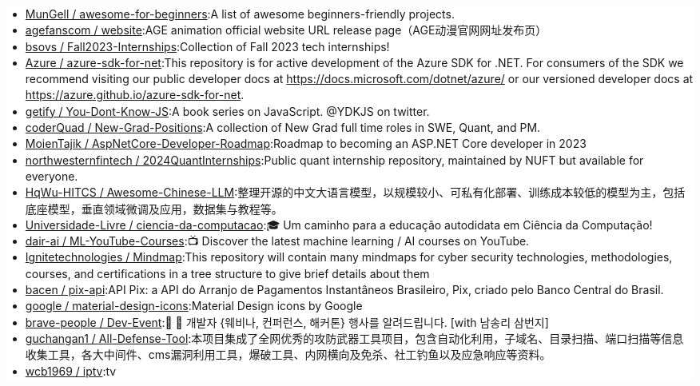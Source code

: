 * [MunGell / awesome-for-beginners](https://github.com/MunGell/awesome-for-beginners):A list of awesome beginners-friendly projects.
* [agefanscom / website](https://github.com/agefanscom/website):AGE animation official website URL release page（AGE动漫官网网址发布页）
* [bsovs / Fall2023-Internships](https://github.com/bsovs/Fall2023-Internships):Collection of Fall 2023 tech internships!
* [Azure / azure-sdk-for-net](https://github.com/Azure/azure-sdk-for-net):This repository is for active development of the Azure SDK for .NET. For consumers of the SDK we recommend visiting our public developer docs at https://docs.microsoft.com/dotnet/azure/ or our versioned developer docs at https://azure.github.io/azure-sdk-for-net.
* [getify / You-Dont-Know-JS](https://github.com/getify/You-Dont-Know-JS):A book series on JavaScript. @YDKJS on twitter.
* [coderQuad / New-Grad-Positions](https://github.com/coderQuad/New-Grad-Positions):A collection of New Grad full time roles in SWE, Quant, and PM.
* [MoienTajik / AspNetCore-Developer-Roadmap](https://github.com/MoienTajik/AspNetCore-Developer-Roadmap):Roadmap to becoming an ASP.NET Core developer in 2023
* [northwesternfintech / 2024QuantInternships](https://github.com/northwesternfintech/2024QuantInternships):Public quant internship repository, maintained by NUFT but available for everyone.
* [HqWu-HITCS / Awesome-Chinese-LLM](https://github.com/HqWu-HITCS/Awesome-Chinese-LLM):整理开源的中文大语言模型，以规模较小、可私有化部署、训练成本较低的模型为主，包括底座模型，垂直领域微调及应用，数据集与教程等。
* [Universidade-Livre / ciencia-da-computacao](https://github.com/Universidade-Livre/ciencia-da-computacao):🎓
Um caminho para a educação autodidata em Ciência da Computação!
* [dair-ai / ML-YouTube-Courses](https://github.com/dair-ai/ML-YouTube-Courses):📺
Discover the latest machine learning / AI courses on YouTube.
* [Ignitetechnologies / Mindmap](https://github.com/Ignitetechnologies/Mindmap):This repository will contain many mindmaps for cyber security technologies, methodologies, courses, and certifications in a tree structure to give brief details about them
* [bacen / pix-api](https://github.com/bacen/pix-api):API Pix: a API do Arranjo de Pagamentos Instantâneos Brasileiro, Pix, criado pelo Banco Central do Brasil.
* [google / material-design-icons](https://github.com/google/material-design-icons):Material Design icons by Google
* [brave-people / Dev-Event](https://github.com/brave-people/Dev-Event):🎉
🎈
개발자 {웨비나, 컨퍼런스, 해커톤} 행사를 알려드립니다. [with 남송리 삼번지]
* [guchangan1 / All-Defense-Tool](https://github.com/guchangan1/All-Defense-Tool):本项目集成了全网优秀的攻防武器工具项目，包含自动化利用，子域名、目录扫描、端口扫描等信息收集工具，各大中间件、cms漏洞利用工具，爆破工具、内网横向及免杀、社工钓鱼以及应急响应等资料。
* [wcb1969 / iptv](https://github.com/wcb1969/iptv):tv
